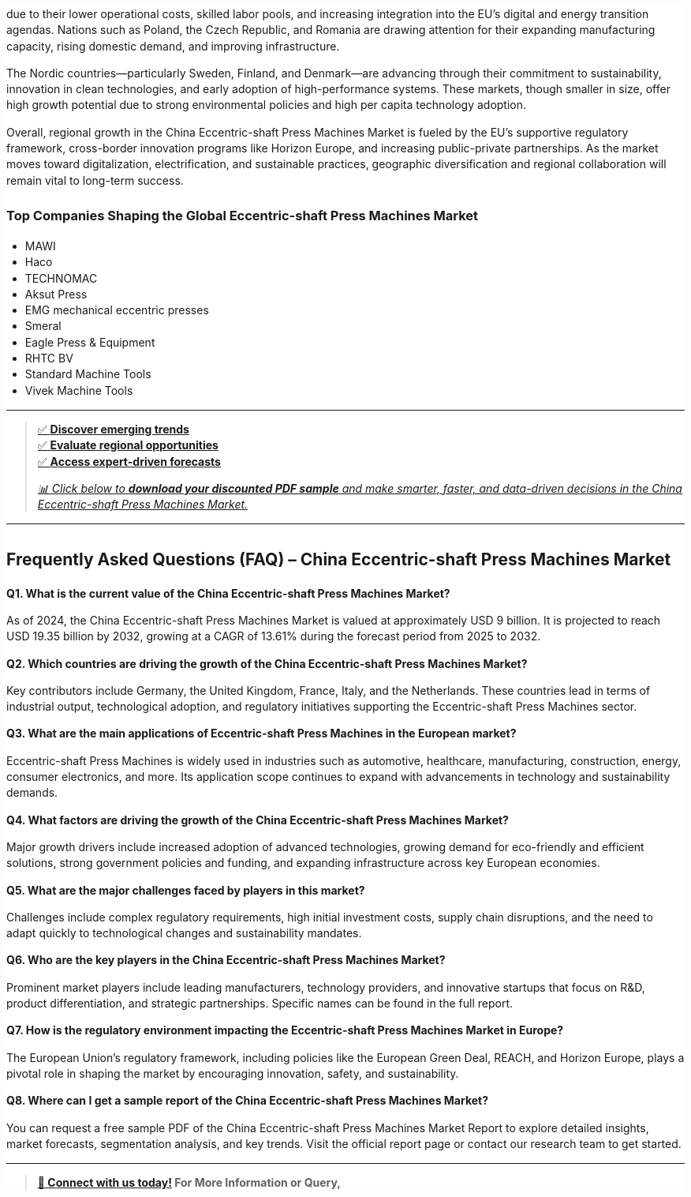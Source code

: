 due to their lower operational costs, skilled labor pools, and increasing integration into the EU&rsquo;s digital and energy transition agendas. Nations such as Poland, the Czech Republic, and Romania are drawing attention for their expanding manufacturing capacity, rising domestic demand, and improving infrastructure.</p><p>The Nordic countries&mdash;particularly Sweden, Finland, and Denmark&mdash;are advancing through their commitment to sustainability, innovation in clean technologies, and early adoption of high-performance systems. These markets, though smaller in size, offer high growth potential due to strong environmental policies and high per capita technology adoption.</p><p>Overall, regional growth in the China Eccentric-shaft Press Machines Market is fueled by the EU&rsquo;s supportive regulatory framework, cross-border innovation programs like Horizon Europe, and increasing public-private partnerships. As the market moves toward digitalization, electrification, and sustainable practices, geographic diversification and regional collaboration will remain vital to long-term success.</p><p><h3>Top Companies Shaping the Global Eccentric-shaft Press Machines Market </h3><ul><li>MAWI</li><li>Haco</li><li>TECHNOMAC</li><li>Aksut Press</li><li>EMG mechanical eccentric presses</li><li>Smeral</li><li>Eagle Press & Equipment</li><li>RHTC BV</li><li>Standard Machine Tools</li><li>Vivek Machine Tools</li></ul></p><hr /><blockquote><p><a href="https://www.marketresearchintellect.com/ask-for-discount/?rid=1046032&amp;amp;utm_source=Github-China&amp;amp;utm_medium=805">✅ <strong data-start="617" data-end="645">Discover emerging trends</strong></a><br data-start="645" data-end="648" /><a href="https://www.marketresearchintellect.com/ask-for-discount/?rid=1046032&amp;amp;utm_source=Github-China&amp;amp;utm_medium=805"> ✅ <strong data-start="650" data-end="685">Evaluate regional opportunities</strong></a><br data-start="685" data-end="688" /><a href="https://www.marketresearchintellect.com/ask-for-discount/?rid=1046032&amp;amp;utm_source=Github-China&amp;amp;utm_medium=805"> ✅ <strong data-start="690" data-end="724">Access expert-driven forecasts</strong></a></p><p class="" data-start="728" data-end="864"><em><a href="https://www.marketresearchintellect.com/ask-for-discount/?rid=1046032&amp;amp;utm_source=Github-China&amp;amp;utm_medium=805">📊 Click below to <strong data-start="746" data-end="785">download your discounted PDF sample</strong> and make smarter, faster, and data-driven decisions in the China Eccentric-shaft Press Machines Market.</a></em></p></blockquote><hr /><h2>Frequently Asked Questions (FAQ) &ndash; China Eccentric-shaft Press Machines Market</h2><p><strong>Q1. What is the current value of the China Eccentric-shaft Press Machines Market?</strong></p><p>As of 2024, the China Eccentric-shaft Press Machines Market is valued at approximately USD 9 billion. It is projected to reach USD 19.35 billion by 2032, growing at a CAGR of 13.61% during the forecast period from 2025 to 2032.</p><p><strong>Q2. Which countries are driving the growth of the China Eccentric-shaft Press Machines Market?</strong></p><p>Key contributors include Germany, the United Kingdom, France, Italy, and the Netherlands. These countries lead in terms of industrial output, technological adoption, and regulatory initiatives supporting the Eccentric-shaft Press Machines sector.</p><p><strong>Q3. What are the main applications of Eccentric-shaft Press Machines in the European market?</strong></p><p>Eccentric-shaft Press Machines is widely used in industries such as automotive, healthcare, manufacturing, construction, energy, consumer electronics, and more. Its application scope continues to expand with advancements in technology and sustainability demands.</p><p><strong>Q4. What factors are driving the growth of the China Eccentric-shaft Press Machines Market?</strong></p><p>Major growth drivers include increased adoption of advanced technologies, growing demand for eco-friendly and efficient solutions, strong government policies and funding, and expanding infrastructure across key European economies.</p><p><strong>Q5. What are the major challenges faced by players in this market?</strong></p><p>Challenges include complex regulatory requirements, high initial investment costs, supply chain disruptions, and the need to adapt quickly to technological changes and sustainability mandates.</p><p><strong>Q6. Who are the key players in the China Eccentric-shaft Press Machines Market?</strong></p><p>Prominent market players include leading manufacturers, technology providers, and innovative startups that focus on R&amp;D, product differentiation, and strategic partnerships. Specific names can be found in the full report.</p><p><strong>Q7. How is the regulatory environment impacting the Eccentric-shaft Press Machines Market in Europe?</strong></p><p>The European Union&rsquo;s regulatory framework, including policies like the European Green Deal, REACH, and Horizon Europe, plays a pivotal role in shaping the market by encouraging innovation, safety, and sustainability.</p><p><strong>Q8. Where can I get a sample report of the China Eccentric-shaft Press Machines Market?</strong></p><p>You can request a free sample PDF of the China Eccentric-shaft Press Machines Market Report to explore detailed insights, market forecasts, segmentation analysis, and key trends. Visit the official report page or contact our research team to get started.</p><hr /><blockquote><p><span class="font-[700]"><strong><a href="https://www.marketresearchintellect.com/product/eccentric-shaft-press-machines-market/?utm_source=Linkedin&utm_medium=805">📩 Connect with us today!</a> For More Information or Query,